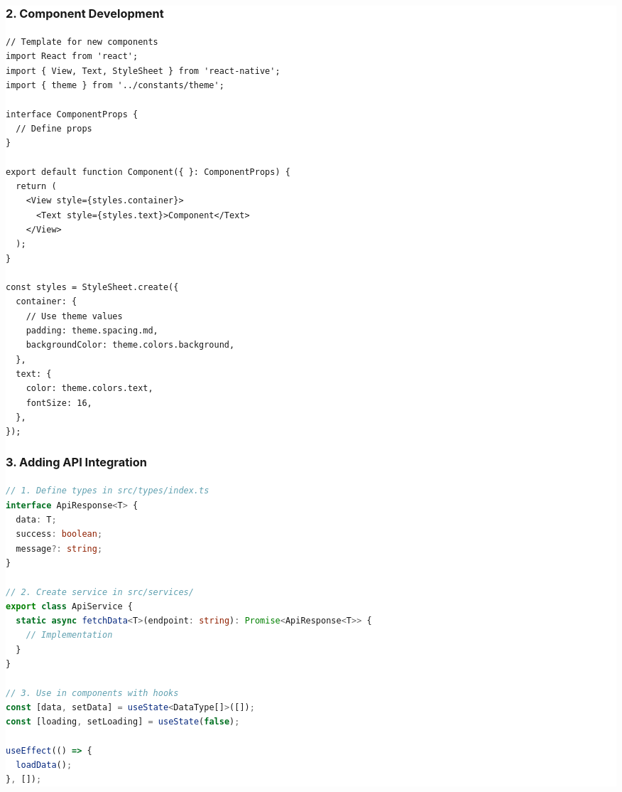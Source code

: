 ### 2. Component Development
```tsx
// Template for new components
import React from 'react';
import { View, Text, StyleSheet } from 'react-native';
import { theme } from '../constants/theme';

interface ComponentProps {
  // Define props
}

export default function Component({ }: ComponentProps) {
  return (
    <View style={styles.container}>
      <Text style={styles.text}>Component</Text>
    </View>
  );
}

const styles = StyleSheet.create({
  container: {
    // Use theme values
    padding: theme.spacing.md,
    backgroundColor: theme.colors.background,
  },
  text: {
    color: theme.colors.text,
    fontSize: 16,
  },
});
```

### 3. Adding API Integration
```typescript
// 1. Define types in src/types/index.ts
interface ApiResponse<T> {
  data: T;
  success: boolean;
  message?: string;
}

// 2. Create service in src/services/
export class ApiService {
  static async fetchData<T>(endpoint: string): Promise<ApiResponse<T>> {
    // Implementation
  }
}

// 3. Use in components with hooks
const [data, setData] = useState<DataType[]>([]);
const [loading, setLoading] = useState(false);

useEffect(() => {
  loadData();
}, []);
```
